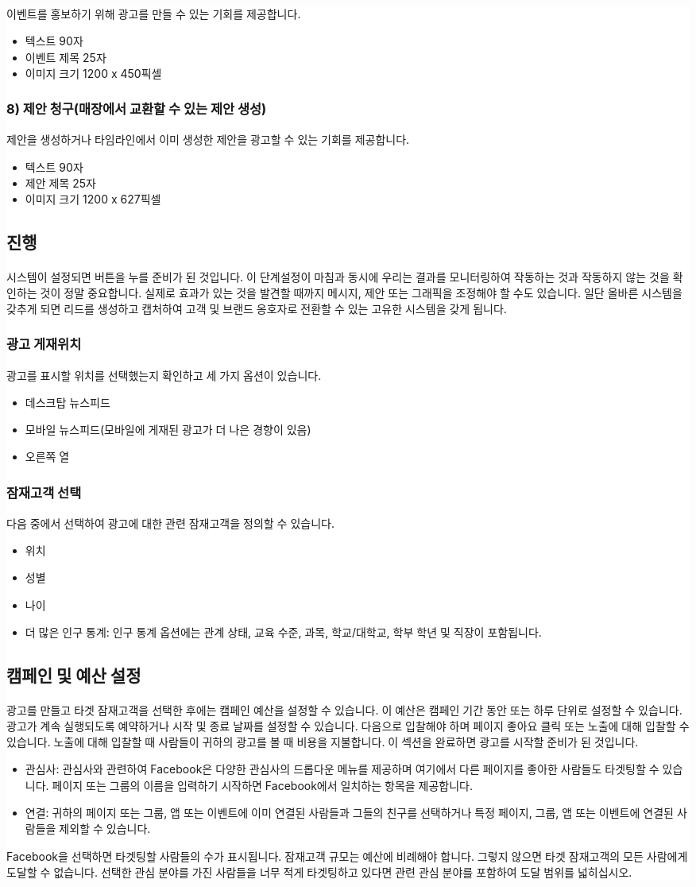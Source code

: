 이벤트를 홍보하기 위해 광고를 만들 수 있는 기회를 제공합니다.

+ 텍스트 90자
+ 이벤트 제목 25자
+ 이미지 크기 1200 x 450픽셀

### 8) 제안 청구(매장에서 교환할 수 있는 제안 생성)

제안을 생성하거나 타임라인에서 이미 생성한 제안을 광고할 수 있는 기회를 제공합니다.

+ 텍스트 90자
+ 제안 제목 25자
+ 이미지 크기 1200 x 627픽셀

## 진행 

시스템이 설정되면 버튼을 누를 준비가 된 것입니다. 이 단계설정이 마침과 동시에 우리는 결과를 모니터링하여 작동하는 것과 작동하지 않는 것을 확인하는 것이 정말 중요합니다. 실제로 효과가 있는 것을 발견할 때까지 메시지, 제안 또는 그래픽을 조정해야 할 수도 있습니다. 일단 올바른 시스템을 갖추게 되면 리드를 생성하고 캡처하여 고객 및 브랜드 옹호자로 전환할 수 있는 고유한 시스템을 갖게 됩니다.

### 광고 게재위치

광고를 표시할 위치를 선택했는지 확인하고 세 가지 옵션이 있습니다.

+ 데스크탑 뉴스피드

+ 모바일 뉴스피드(모바일에 게재된 광고가 더 나은 경향이 있음)

+ 오른쪽 열


### 잠재고객 선택

다음 중에서 선택하여 광고에 대한 관련 잠재고객을 정의할 수 있습니다.

+ 위치

+ 성별

+ 나이

+ 더 많은 인구 통계: 인구 통계 옵션에는 관계 상태, 교육 수준, 과목, 학교/대학교, 학부 학년 및 직장이 포함됩니다.


## 캠페인 및 예산 설정

광고를 만들고 타겟 잠재고객을 선택한 후에는 캠페인 예산을 설정할 수 있습니다. 이 예산은 캠페인 기간 동안 또는 하루 단위로 설정할 수 있습니다. 광고가 계속 실행되도록 예약하거나 시작 및 종료 날짜를 설정할 수 있습니다. 다음으로 입찰해야 하며 페이지 좋아요 클릭 또는 노출에 대해 입찰할 수 있습니다. 노출에 대해 입찰할 때 사람들이 귀하의 광고를 볼 때 비용을 지불합니다. 이 섹션을 완료하면 광고를 시작할 준비가 된 것입니다.

+ 관심사: 관심사와 관련하여 Facebook은 다양한 관심사의 드롭다운 메뉴를 제공하며 여기에서 다른 페이지를 좋아한 사람들도 타겟팅할 수 있습니다. 페이지 또는 그룹의 이름을 입력하기 시작하면 Facebook에서 일치하는 항목을 제공합니다.

+ 연결: 귀하의 페이지 또는 그룹, 앱 또는 이벤트에 이미 연결된 사람들과 그들의 친구를 선택하거나 특정 페이지, 그룹, 앱 또는 이벤트에 연결된 사람들을 제외할 수 있습니다.

Facebook을 선택하면 타겟팅할 사람들의 수가 표시됩니다. 잠재고객 규모는 예산에 비례해야 합니다. 그렇지 않으면 타겟 잠재고객의 모든 사람에게 도달할 수 없습니다. 선택한 관심 분야를 가진 사람들을 너무 적게 타겟팅하고 있다면 관련 관심 분야를 포함하여 도달 범위를 넓히십시오.
